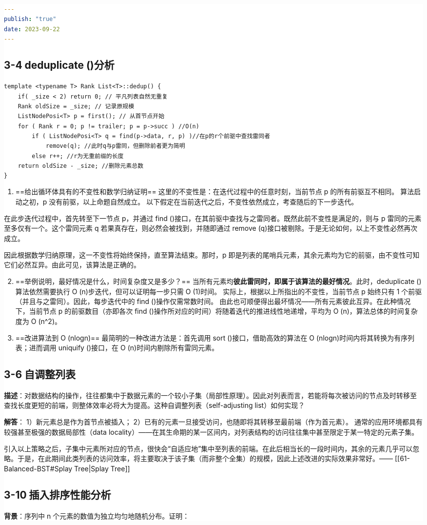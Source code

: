```yaml
---
publish: "true"
date: 2023-09-22
---
```

## 3-4 deduplicate ()分析
```
template <typename T> Rank List<T>::dedup() {
	if( _size < 2) return 0; // 平凡列表自然无重复
	Rank oldSize = _size; // 记录原规模
	ListNodePosi<T> p = first(); // 从首节点开始
	for ( Rank r = 0; p != trailer; p = p->succ ) //O(n)
		if ( ListNodePosi<T> q = find(p->data, r, p) )//在p的r个前驱中查找雷同者
			remove(q); //此时q与p雷同，但删除前者更为简明
		else r++; //r为无重前缀的长度
	return oldSize - _size; //删除元素总数
}
```

1. ==给出循环体具有的不变性和数学归纳证明==
这里的不变性是：在迭代过程中的任意时刻，当前节点 p 的所有前驱互不相同。
算法启动之初，p 没有前驱，以上命题自然成立。
以下假定在当前迭代之后，不变性依然成立，考查随后的下一步迭代。

在此步迭代过程中，首先转至下一节点 p，并通过 find ()接口，在其前驱中查找与之雷同者。既然此前不变性是满足的，则与 p 雷同的元素至多仅有一个。这个雷同元素 q 若果真存在，则必然会被找到，并随即通过 remove (q)接口被剔除。于是无论如何，以上不变性必然再次成立。

因此根据数学归纳原理，这一不变性将始终保持，直至算法结束。那时，p 即是列表的尾哨兵元素，其余元素均为它的前驱，由不变性可知它们必然互异。由此可见，该算法是正确的。

2. ==举例说明，最好情况是什么，时间复杂度又是多少？==
当所有元素均**彼此雷同时，即属于该算法的最好情况**。此时，deduplicate ()算法依然需要执行 O (n)步迭代，但可以证明每一步只需 O (1)时间。
实际上，根据以上所指出的不变性，当前节点 p 始终只有 1 个前驱（并且与之雷同）。因此，每步迭代中的 find ()操作仅需常数时间。
由此也可顺便得出最坏情况——所有元素彼此互异。在此种情况下，当前节点 p 的前驱数目（亦即各次 find ()操作所对应的时间）将随着迭代的推进线性地递增，平均为 O (n)，算法总体的时间复杂度为 O (n^2)。

3. ==改进算法到 O (nlogn)==
最简明的一种改进方法是：首先调用 sort ()接口，借助高效的算法在 O (nlogn)时间内将其转换为有序列表；进而调用 uniquify ()接口，在 O (n)时间内剔除所有雷同元素。

## 3-6 自调整列表
**描述**：对数据结构的操作，往往都集中于数据元素的一个较小子集（局部性原理）。因此对列表而言，若能将每次被访问的节点及时转移至查找长度更短的前端，则整体效率必将大为提高。这种自调整列表（self-adjusting list）如何实现？

**解答**：
1）新元素总是作为首节点被插入；
2）已有的元素一旦接受访问，也随即将其转移至最前端（作为首元素）。
通常的应用环境都具有较强甚至极强的数据局部性（data locality）——在其生命期的某一区间内，对列表结构的访问往往集中甚至限定于某一特定的元素子集。

引入以上策略之后，子集中元素所对应的节点，很快会“自适应地”集中至列表的前端。在此后相当长的一段时间内，其余的元素几乎可以忽略。于是，在此期间此类列表的访问效率，将主要取决于该子集（而非整个全集）的规模，因此上述改进的实际效果非常好。—— [[61-Balanced-BST#Splay Tree|Splay Tree]]

## 3-10 插入排序性能分析
**背景**：序列中 n 个元素的数值为独立均匀地随机分布。证明：
